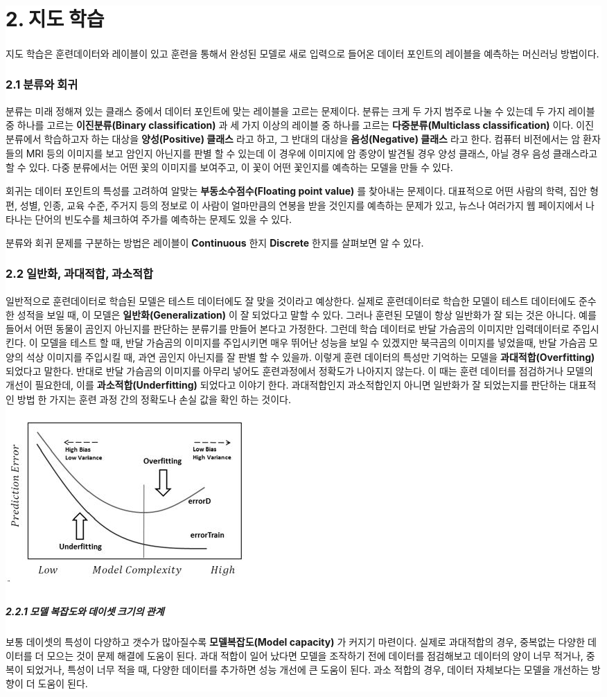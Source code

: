 # 2. 지도 학습

지도 학습은 훈련데이터와 레이블이 있고 훈련을 통해서 완성된 모델로 새로 입력으로 들어온 데이터 포인트의 레이블을 예측하는 머신러닝 방법이다.



### 2.1 분류와 회귀

분류는 미래 정해져 있는 클래스 중에서 데이터 포인트에 맞는 레이블을 고르는 문제이다. 분류는 크게 두 가지 범주로 나눌 수 있는데 두 가지 레이블 중 하나를 고르는 **이진분류(Binary classification)** 과 세 가지 이상의 레이블 중 하나를 고르는 **다중분류(Multiclass classification)** 이다. 이진 분류에서 학습하고자 하는 대상을 **양성(Positive) 클래스** 라고 하고, 그 반대의 대상을 **음성(Negative) 클래스** 라고 한다. 컴퓨터 비전에서는 암 환자들의 MRI 등의 이미지를 보고 암인지 아닌지를 판별 할 수 있는데 이 경우에 이미지에 암 종양이 발견될 경우 양성 클래스, 아닐 경우 음성 클래스라고 할 수 있다. 다중 분류에서는 어떤 꽃의 이미지를 보여주고, 이 꽃이 어떤 꽃인지를 예측하는 모델을 만들 수 있다. 

회귀는 데이터 포인트의 특성를 고려하여 알맞는 **부동소수점수(Floating point value)** 를 찾아내는 문제이다. 대표적으로 어떤 사람의 학력, 집안 형편, 성별, 인종, 교육 수준, 주거지 등의 정보로 이 사람이 얼마만큼의 연봉을 받을 것인지를 예측하는 문제가 있고, 뉴스나 여러가지 웹 페이지에서 나타나는 단어의 빈도수를 체크하여 주가를 예측하는 문제도 있을 수 있다. 

분류와 회귀 문제를 구분하는 방법은 레이블이 **Continuous** 한지 **Discrete** 한지를 살펴보면 알 수 있다.



### 2.2 일반화, 과대적합, 과소적합



일반적으로 훈련데이터로 학습된 모델은 테스트 데이터에도 잘 맞을 것이라고 예상한다. 실제로 훈련데이터로 학습한 모델이 테스트 데이터에도 준수한 성적을 보일 때, 이 모델은 **일반화(Generalization)** 이 잘 되었다고 말할 수 있다. 그러나 훈련된 모델이 항상 일반화가 잘 되는 것은 아니다. 예를 들어서 어떤 동물이 곰인지 아닌지를 판단하는 분류기를 만들어 본다고 가정한다. 그런데 학습 데이터로 반달 가슴곰의 이미지만 입력데이터로 주입시킨다. 이 모델을 테스트 할 때, 반달 가슴곰의 이미지를 주입시키면 매우 뛰어난 성능을 보일 수 있겠지만 북극곰의 이미지를 넣었을때, 반달 가슴곰 모양의 석상 이미지를 주입시킬 때, 과연 곰인지 아닌지를 잘 판별 할 수 있을까. 이렇게 훈련 데이터의 특성만 기억하는 모델을 **과대적합(Overfitting)** 되었다고 말한다. 반대로 반달 가슴곰의 이미지를 아무리 넣어도 훈련과정에서 정확도가 나아지지 않는다. 이 때는 훈련 데이터를 점검하거나 모델의 개선이 필요한데, 이를 **과소적합(Underfitting)** 되었다고 이야기 한다. 과대적합인지 과소적합인지 아니면 일반화가 잘 되었는지를 판단하는 대표적인 방법 한 가지는 훈련 과정 간의 정확도나 손실 값을 확인 하는 것이다.



![과대, 과소 적합](./Figure/2_2.JPG)

##### 2.2.1 모델 복잡도와 데이셋 크기의 관계



보통 데이셋의 특성이 다양하고 갯수가 많아질수록 **모델복잡도(Model capacity)** 가 커지기 마련이다. 실제로 과대적합의 경우, 중복없는 다양한 데이터를 더 모으는 것이 문제 해결에 도움이 된다. 과대 적합이 일어 났다면 모델을 조작하기 전에 데이터를 점검해보고 데이터의 양이 너무 적거나, 중복이 되었거나, 특성이 너무 적을 때, 다양한 데이터를 추가하면 성능 개선에 큰 도움이 된다. 과소 적합의 경우, 데이터 자체보다는 모델을 개선하는 방향이 더 도움이 된다.
